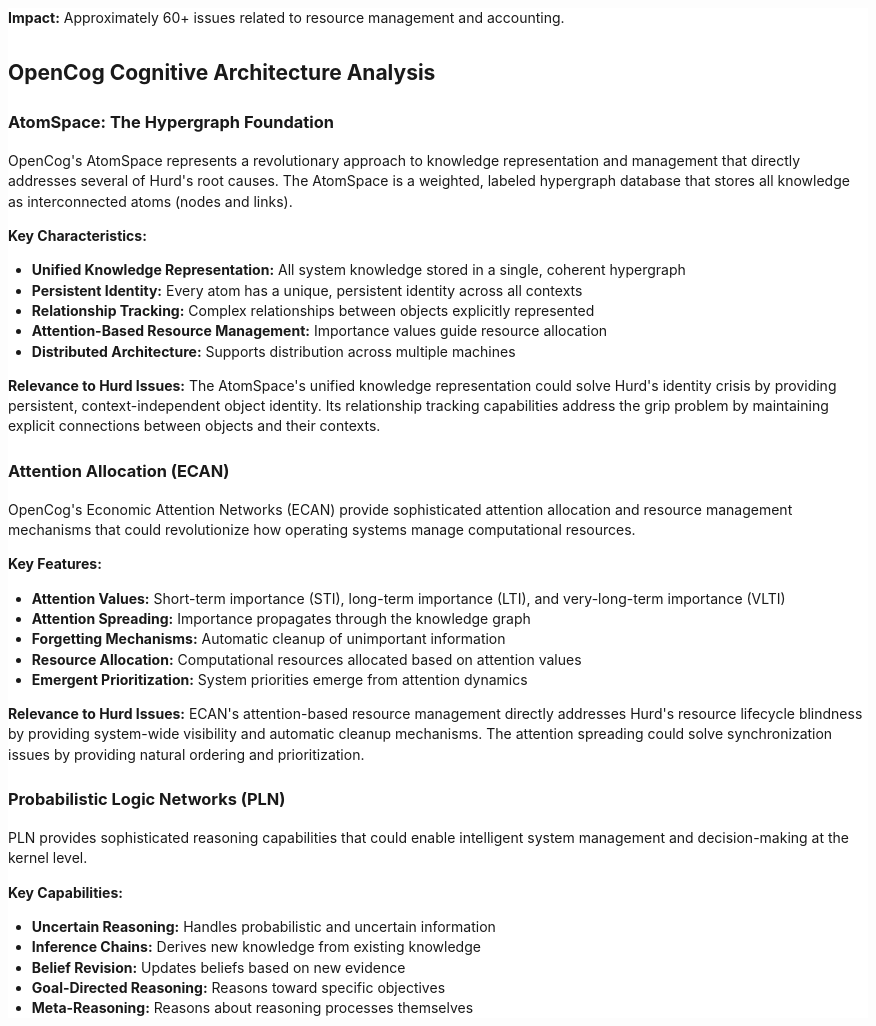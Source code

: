**Impact:** Approximately 60+ issues related to resource management and accounting.

## OpenCog Cognitive Architecture Analysis

### AtomSpace: The Hypergraph Foundation

OpenCog's AtomSpace represents a revolutionary approach to knowledge representation and management that directly addresses several of Hurd's root causes. The AtomSpace is a weighted, labeled hypergraph database that stores all knowledge as interconnected atoms (nodes and links).

**Key Characteristics:**
- **Unified Knowledge Representation:** All system knowledge stored in a single, coherent hypergraph
- **Persistent Identity:** Every atom has a unique, persistent identity across all contexts
- **Relationship Tracking:** Complex relationships between objects explicitly represented
- **Attention-Based Resource Management:** Importance values guide resource allocation
- **Distributed Architecture:** Supports distribution across multiple machines

**Relevance to Hurd Issues:**
The AtomSpace's unified knowledge representation could solve Hurd's identity crisis by providing persistent, context-independent object identity. Its relationship tracking capabilities address the grip problem by maintaining explicit connections between objects and their contexts.

### Attention Allocation (ECAN)

OpenCog's Economic Attention Networks (ECAN) provide sophisticated attention allocation and resource management mechanisms that could revolutionize how operating systems manage computational resources.

**Key Features:**
- **Attention Values:** Short-term importance (STI), long-term importance (LTI), and very-long-term importance (VLTI)
- **Attention Spreading:** Importance propagates through the knowledge graph
- **Forgetting Mechanisms:** Automatic cleanup of unimportant information
- **Resource Allocation:** Computational resources allocated based on attention values
- **Emergent Prioritization:** System priorities emerge from attention dynamics

**Relevance to Hurd Issues:**
ECAN's attention-based resource management directly addresses Hurd's resource lifecycle blindness by providing system-wide visibility and automatic cleanup mechanisms. The attention spreading could solve synchronization issues by providing natural ordering and prioritization.

### Probabilistic Logic Networks (PLN)

PLN provides sophisticated reasoning capabilities that could enable intelligent system management and decision-making at the kernel level.

**Key Capabilities:**
- **Uncertain Reasoning:** Handles probabilistic and uncertain information
- **Inference Chains:** Derives new knowledge from existing knowledge
- **Belief Revision:** Updates beliefs based on new evidence
- **Goal-Directed Reasoning:** Reasons toward specific objectives
- **Meta-Reasoning:** Reasons about reasoning processes themselves
